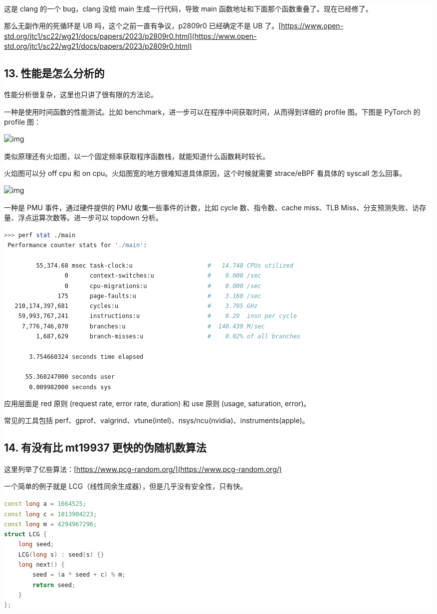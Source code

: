 这是 clang 的一个 bug，clang 没给 main 生成一行代码，导致 main 函数地址和下面那个函数重叠了。现在已经修了。

那么无副作用的死循环是 UB 吗，这个之前一直有争议，p2809r0 已经确定不是 UB 了。[https://www.open-std.org/jtc1/sc22/wg21/docs/papers/2023/p2809r0.html](https://www.open-std.org/jtc1/sc22/wg21/docs/papers/2023/p2809r0.html)

## 13. 性能是怎么分析的

性能分析很复杂，这里也只讲了很有限的方法论。

一种是使用时间函数的性能测试。比如 benchmark，进一步可以在程序中间获取时间，从而得到详细的 profile 图。下图是 PyTorch 的 profile 图：

![img](https://pytorch.org/tutorials/_images/trace_img.png)

类似原理还有火焰图，以一个固定频率获取程序函数栈，就能知道什么函数耗时较长。

火焰图可以分 off cpu 和 on cpu。火焰图宽的地方很难知道具体原因，这个时候就需要 strace/eBPF 看具体的 syscall 怎么回事。

![img](https://static001.geekbang.org/infoq/9b/9b0fff7f30199b9b489f5628619618d4.png)

一种是 PMU 事件，通过硬件提供的 PMU 收集一些事件的计数，比如 cycle 数、指令数、cache miss、TLB Miss、分支预测失败、访存量、浮点运算次数等。进一步可以 topdown 分析。

```sh
>>> perf stat ./main
 Performance counter stats for './main':

         55,374.68 msec task-clock:u                     #   14.748 CPUs utilized             
                 0      context-switches:u               #    0.000 /sec                      
                 0      cpu-migrations:u                 #    0.000 /sec                      
               175      page-faults:u                    #    3.160 /sec                      
   210,174,397,681      cycles:u                         #    3.795 GHz                       
    59,993,767,241      instructions:u                   #    0.29  insn per cycle            
     7,776,746,070      branches:u                       #  140.439 M/sec                     
         1,687,629      branch-misses:u                  #    0.02% of all branches           

       3.754660324 seconds time elapsed

      55.360247000 seconds user
       0.009982000 seconds sys
```

应用层面是 red 原则 (request rate, error rate, duration) 和 use 原则 (usage, saturation, error)。

常见的工具包括 perf、gprof、valgrind、vtune(intel)、nsys/ncu(nvidia)、instruments(apple)。

## 14. 有没有比 mt19937 更快的伪随机数算法

这里列举了亿些算法：[https://www.pcg-random.org/](https://www.pcg-random.org/)

一个简单的例子就是 LCG（线性同余生成器），但是几乎没有安全性，只有快。

```cpp
const long a = 1664525;
const long c = 1013904223;
const long m = 4294967296;
struct LCG {
    long seed;
    LCG(long s) : seed(s) {}
    long next() {
        seed = (a * seed + c) % m;
        return seed;
    }
};
```
